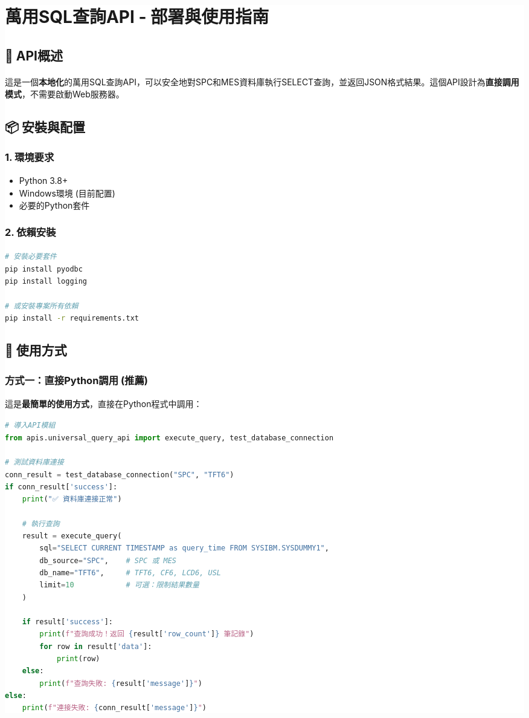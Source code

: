# 萬用SQL查詢API - 部署與使用指南

## 🚀 API概述

這是一個**本地化**的萬用SQL查詢API，可以安全地對SPC和MES資料庫執行SELECT查詢，並返回JSON格式結果。這個API設計為**直接調用模式**，不需要啟動Web服務器。

## 📦 安裝與配置

### 1. 環境要求

- Python 3.8+
- Windows環境 (目前配置)
- 必要的Python套件

### 2. 依賴安裝

```bash
# 安裝必要套件
pip install pyodbc
pip install logging

# 或安裝專案所有依賴
pip install -r requirements.txt
```

## 🎯 使用方式

### 方式一：直接Python調用 (推薦)

這是**最簡單的使用方式**，直接在Python程式中調用：

```python
# 導入API模組
from apis.universal_query_api import execute_query, test_database_connection

# 測試資料庫連接
conn_result = test_database_connection("SPC", "TFT6")
if conn_result['success']:
    print("✅ 資料庫連接正常")
    
    # 執行查詢
    result = execute_query(
        sql="SELECT CURRENT TIMESTAMP as query_time FROM SYSIBM.SYSDUMMY1",
        db_source="SPC",    # SPC 或 MES
        db_name="TFT6",     # TFT6, CF6, LCD6, USL
        limit=10            # 可選：限制結果數量
    )
    
    if result['success']:
        print(f"查詢成功！返回 {result['row_count']} 筆記錄")
        for row in result['data']:
            print(row)
    else:
        print(f"查詢失敗: {result['message']}")
else:
    print(f"連接失敗: {conn_result['message']}")
```
